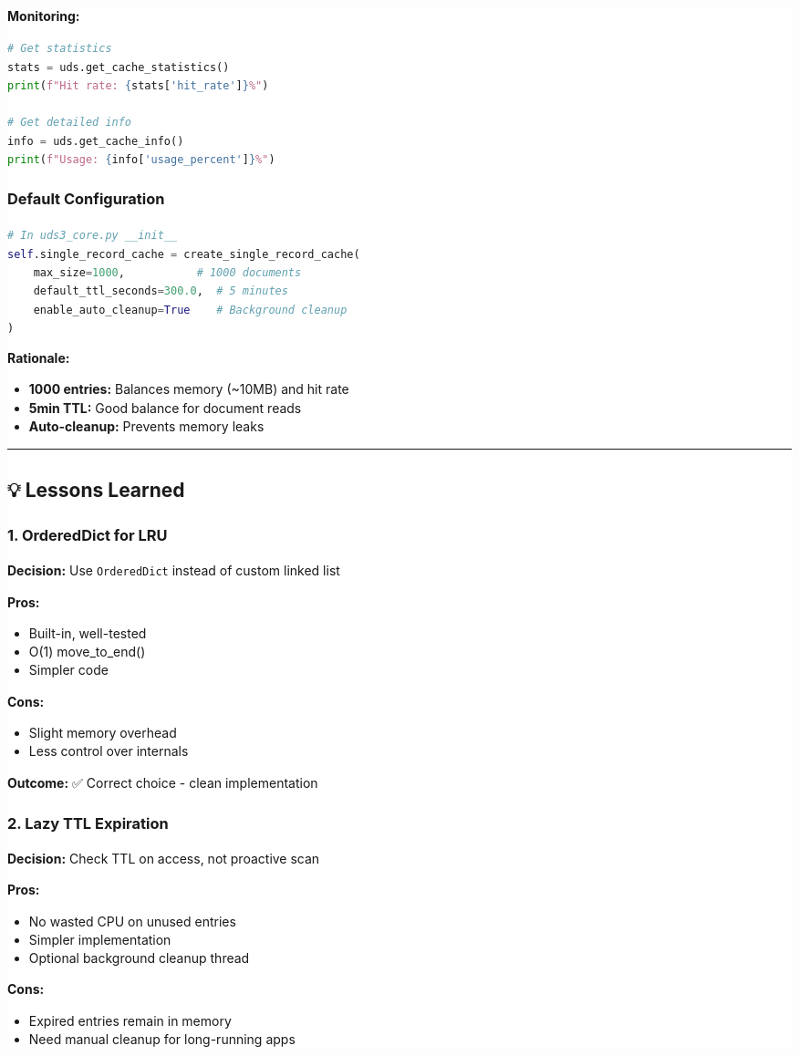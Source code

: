 **Monitoring:**
```python
# Get statistics
stats = uds.get_cache_statistics()
print(f"Hit rate: {stats['hit_rate']}%")

# Get detailed info
info = uds.get_cache_info()
print(f"Usage: {info['usage_percent']}%")
```

### Default Configuration

```python
# In uds3_core.py __init__
self.single_record_cache = create_single_record_cache(
    max_size=1000,           # 1000 documents
    default_ttl_seconds=300.0,  # 5 minutes
    enable_auto_cleanup=True    # Background cleanup
)
```

**Rationale:**
- **1000 entries:** Balances memory (~10MB) and hit rate
- **5min TTL:** Good balance for document reads
- **Auto-cleanup:** Prevents memory leaks

---

## 💡 Lessons Learned

### 1. OrderedDict for LRU
**Decision:** Use `OrderedDict` instead of custom linked list

**Pros:**
- Built-in, well-tested
- O(1) move_to_end()
- Simpler code

**Cons:**
- Slight memory overhead
- Less control over internals

**Outcome:** ✅ Correct choice - clean implementation

### 2. Lazy TTL Expiration
**Decision:** Check TTL on access, not proactive scan

**Pros:**
- No wasted CPU on unused entries
- Simpler implementation
- Optional background cleanup thread

**Cons:**
- Expired entries remain in memory
- Need manual cleanup for long-running apps
